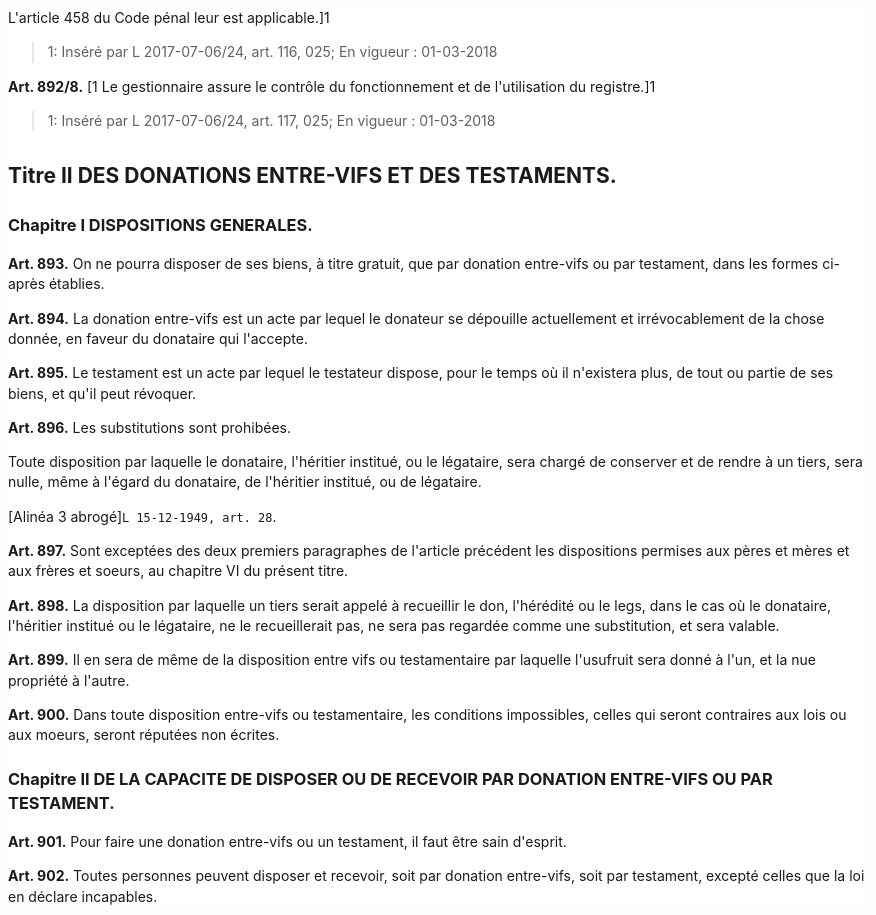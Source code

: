 L'article 458 du Code pénal leur est applicable.]1

> 1: Inséré par L 2017-07-06/24, art. 116, 025; En vigueur : 01-03-2018



**Art. 892/8.** [1 Le gestionnaire assure le contrôle du fonctionnement et de l'utilisation du registre.]1

> 1: Inséré par L 2017-07-06/24, art. 117, 025; En vigueur : 01-03-2018


## Titre II DES DONATIONS ENTRE-VIFS ET DES TESTAMENTS.

### Chapitre I DISPOSITIONS GENERALES.


**Art. 893.** On ne pourra disposer de ses biens, à titre gratuit, que par donation entre-vifs ou par testament, dans les formes ci-après établies.


**Art. 894.** La donation entre-vifs est un acte par lequel le donateur se dépouille actuellement et irrévocablement de la chose donnée, en faveur du donataire qui l'accepte.


**Art. 895.** Le testament est un acte par lequel le testateur dispose, pour le temps où il n'existera plus, de tout ou partie de ses biens, et qu'il peut révoquer.


**Art. 896.** Les substitutions sont prohibées.

Toute disposition par laquelle le donataire, l'héritier institué, ou le légataire, sera chargé de conserver et de rendre à un tiers, sera nulle, même à l'égard du donataire, de l'héritier institué, ou de légataire.

[Alinéa 3 abrogé]`L 15-12-1949, art. 28`.


**Art. 897.** Sont exceptées des deux premiers paragraphes de l'article précédent les dispositions permises aux pères et mères et aux frères et soeurs, au chapitre VI du présent titre.


**Art. 898.** La disposition par laquelle un tiers serait appelé à recueillir le don, l'hérédité ou le legs, dans le cas où le donataire, l'héritier institué ou le légataire, ne le recueillerait pas, ne sera pas regardée comme une substitution, et sera valable.


**Art. 899.** Il en sera de même de la disposition entre vifs ou testamentaire par laquelle l'usufruit sera donné à l'un, et la nue propriété à l'autre.


**Art. 900.** Dans toute disposition entre-vifs ou testamentaire, les conditions impossibles, celles qui seront contraires aux lois ou aux moeurs, seront réputées non écrites.

### Chapitre II DE LA CAPACITE DE DISPOSER OU DE RECEVOIR PAR DONATION ENTRE-VIFS OU PAR TESTAMENT.


**Art. 901.** Pour faire une donation entre-vifs ou un testament, il faut être sain d'esprit.


**Art. 902.** Toutes personnes peuvent disposer et recevoir, soit par donation entre-vifs, soit par testament, excepté celles que la loi en déclare incapables.
